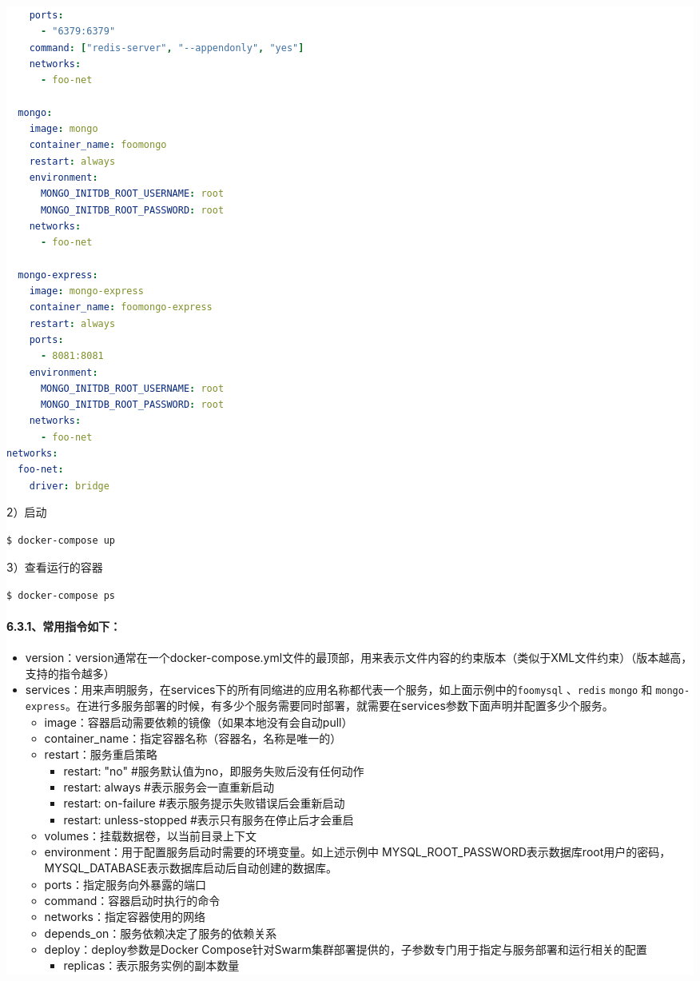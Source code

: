 ```yaml
    ports:
      - "6379:6379"
    command: ["redis-server", "--appendonly", "yes"]
    networks:
      - foo-net

  mongo:
    image: mongo
    container_name: foomongo
    restart: always
    environment:
      MONGO_INITDB_ROOT_USERNAME: root
      MONGO_INITDB_ROOT_PASSWORD: root
    networks:
      - foo-net
      
  mongo-express:
    image: mongo-express
    container_name: foomongo-express
    restart: always
    ports:
      - 8081:8081
    environment:
      MONGO_INITDB_ROOT_USERNAME: root
      MONGO_INITDB_ROOT_PASSWORD: root
    networks:
      - foo-net
networks:
  foo-net:
    driver: bridge
```

2）启动

```bash
$ docker-compose up
```

3）查看运行的容器

```bash
$ docker-compose ps
```

#### 6.3.1、常用指令如下：

+ version：version通常在一个docker-compose.yml文件的最顶部，用来表示文件内容的约束版本（类似于XML文件约束）（版本越高，支持的指令越多）
+ services：用来声明服务，在services下的所有同缩进的应用名称都代表一个服务，如上面示例中的`foomysql` 、`redis` `mongo` 和 `mongo-express`。在进行多服务部署的时候，有多少个服务需要同时部署，就需要在services参数下面声明并配置多少个服务。
  + image：容器启动需要依赖的镜像（如果本地没有会自动pull）
  + container_name：指定容器名称（容器名，名称是唯一的）
  + restart：服务重启策略
    + restart: "no" #服务默认值为no，即服务失败后没有任何动作
    + restart: always #表示服务会一直重新启动
    + restart: on-failure #表示服务提示失败错误后会重新启动
    + restart: unless-stopped #表示只有服务在停止后才会重启
  + volumes：挂载数据卷，以当前目录上下文
  + environment：用于配置服务启动时需要的环境变量。如上述示例中 MYSQL_ROOT_PASSWORD表示数据库root用户的密码，MYSQL_DATABASE表示数据库启动后自动创建的数据库。
  + ports：指定服务向外暴露的端口
  + command：容器启动时执行的命令
  + networks：指定容器使用的网络
  + depends_on：服务依赖决定了服务的依赖关系
  + deploy：deploy参数是Docker Compose针对Swarm集群部署提供的，子参数专门用于指定与服务部署和运行相关的配置
    + replicas：表示服务实例的副本数量